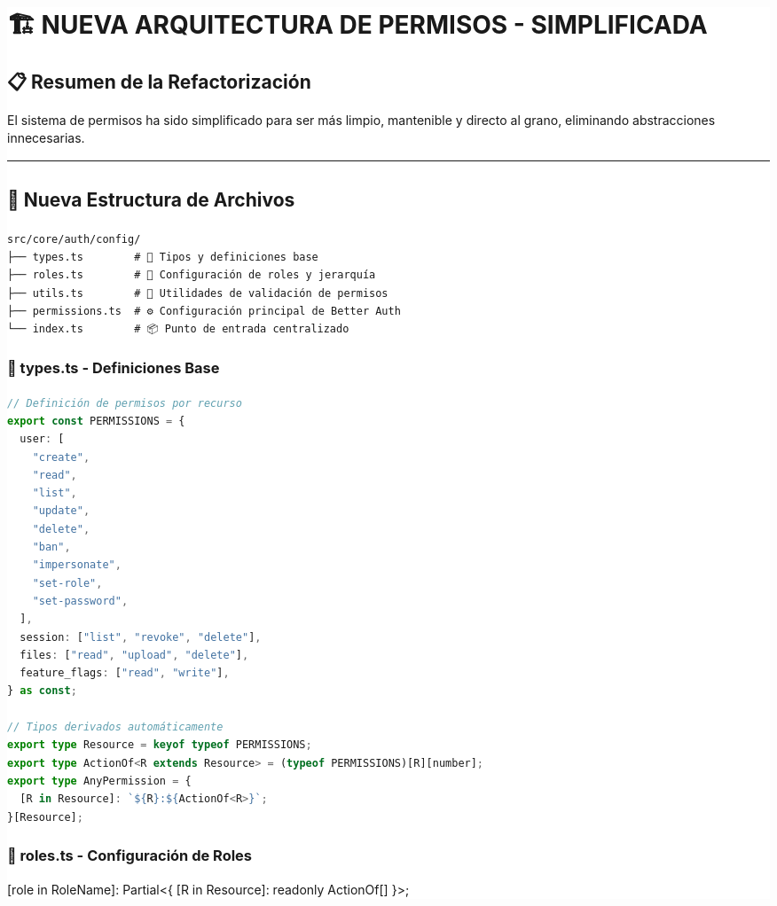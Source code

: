 # 🏗️ **NUEVA ARQUITECTURA DE PERMISOS - SIMPLIFICADA**

## 📋 **Resumen de la Refactorización**

El sistema de permisos ha sido simplificado para ser más limpio, mantenible y directo al grano, eliminando abstracciones innecesarias.

---

## 📁 **Nueva Estructura de Archivos**

```
src/core/auth/config/
├── types.ts        # 🎯 Tipos y definiciones base
├── roles.ts        # 👑 Configuración de roles y jerarquía
├── utils.ts        # 🔧 Utilidades de validación de permisos
├── permissions.ts  # ⚙️ Configuración principal de Better Auth
└── index.ts        # 📦 Punto de entrada centralizado
```

### **🎯 types.ts - Definiciones Base**

```typescript
// Definición de permisos por recurso
export const PERMISSIONS = {
  user: [
    "create",
    "read",
    "list",
    "update",
    "delete",
    "ban",
    "impersonate",
    "set-role",
    "set-password",
  ],
  session: ["list", "revoke", "delete"],
  files: ["read", "upload", "delete"],
  feature_flags: ["read", "write"],
} as const;

// Tipos derivados automáticamente
export type Resource = keyof typeof PERMISSIONS;
export type ActionOf<R extends Resource> = (typeof PERMISSIONS)[R][number];
export type AnyPermission = {
  [R in Resource]: `${R}:${ActionOf<R>}`;
}[Resource];
```

### **👑 roles.ts - Configuración de Roles**


  [role in RoleName]: Partial<{ [R in Resource]: readonly ActionOf<R>[] }>;